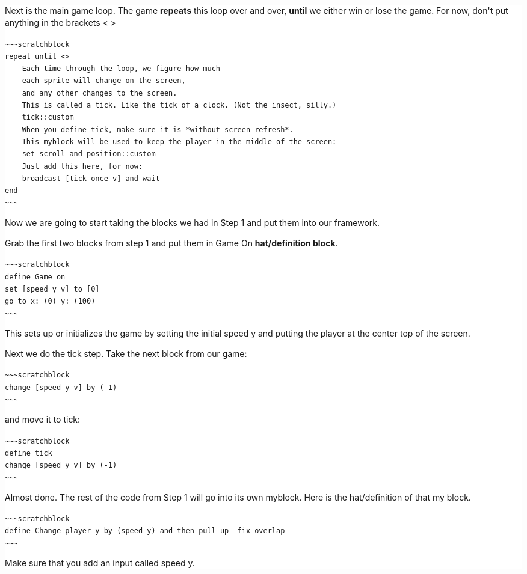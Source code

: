 ```ad-scratch
``` 
Next is the main game loop.
The game **repeats** this loop over and over,
**until** we either win or lose the game.
For now, don't put anything in the brackets \< \>
```ad-scratch
~~~scratchblock
repeat until <>
    Each time through the loop, we figure how much  
    each sprite will change on the screen,  
    and any other changes to the screen. 
    This is called a tick. Like the tick of a clock. (Not the insect, silly.)
    tick::custom
    When you define tick, make sure it is *without screen refresh*.
    This myblock will be used to keep the player in the middle of the screen:
    set scroll and position::custom
    Just add this here, for now:
    broadcast [tick once v] and wait
end
~~~
``` 

Now we are going to start taking the blocks we had in Step 1 and put them into our framework.  

Grab the first two blocks from step 1 and put them in Game On **hat/definition block**. 
```ad-scratch
~~~scratchblock
define Game on
set [speed y v] to [0]
go to x: (0) y: (100)
~~~
``` 
This sets up or initializes the game
by setting the initial speed y
and putting the player at the center top of the screen.  

Next we do the tick step. 
Take the next block from our game:
```ad-scratch
~~~scratchblock
change [speed y v] by (-1)
~~~
``` 
and move it to tick:
```ad-scratch
~~~scratchblock
define tick
change [speed y v] by (-1)
~~~
``` 
Almost done. 
The rest of the code from Step 1 will go into its own myblock.
Here is the hat/definition of that my block.
```ad-scratch
~~~scratchblock
define Change player y by (speed y) and then pull up -fix overlap
~~~
``` 
Make sure that you add an input called speed y.

